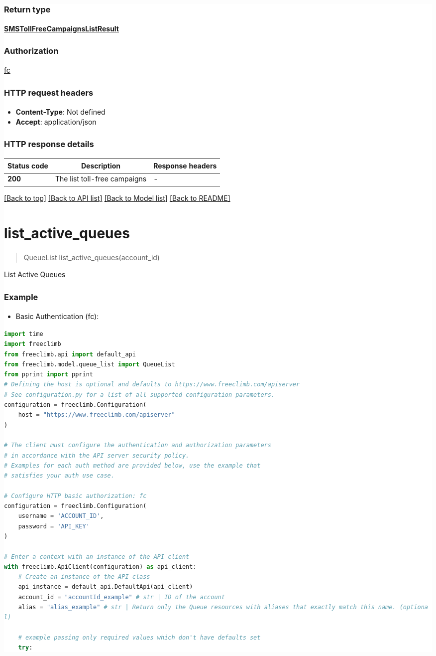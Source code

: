 ### Return type

[**SMSTollFreeCampaignsListResult**](SMSTollFreeCampaignsListResult.md)

### Authorization

[fc](../README.md#fc)

### HTTP request headers

 - **Content-Type**: Not defined
 - **Accept**: application/json


### HTTP response details

| Status code | Description | Response headers |
|-------------|-------------|------------------|
**200** | The list toll-free campaigns |  -  |

[[Back to top]](#) [[Back to API list]](../README.md#documentation-for-api-endpoints) [[Back to Model list]](../README.md#documentation-for-models) [[Back to README]](../README.md)

# **list_active_queues**
> QueueList list_active_queues(account_id)

List Active Queues

### Example

* Basic Authentication (fc):

```python
import time
import freeclimb
from freeclimb.api import default_api
from freeclimb.model.queue_list import QueueList
from pprint import pprint
# Defining the host is optional and defaults to https://www.freeclimb.com/apiserver
# See configuration.py for a list of all supported configuration parameters.
configuration = freeclimb.Configuration(
    host = "https://www.freeclimb.com/apiserver"
)

# The client must configure the authentication and authorization parameters
# in accordance with the API server security policy.
# Examples for each auth method are provided below, use the example that
# satisfies your auth use case.

# Configure HTTP basic authorization: fc
configuration = freeclimb.Configuration(
    username = 'ACCOUNT_ID',
    password = 'API_KEY'
)

# Enter a context with an instance of the API client
with freeclimb.ApiClient(configuration) as api_client:
    # Create an instance of the API class
    api_instance = default_api.DefaultApi(api_client)
    account_id = "accountId_example" # str | ID of the account
    alias = "alias_example" # str | Return only the Queue resources with aliases that exactly match this name. (optional)

    # example passing only required values which don't have defaults set
    try:
```